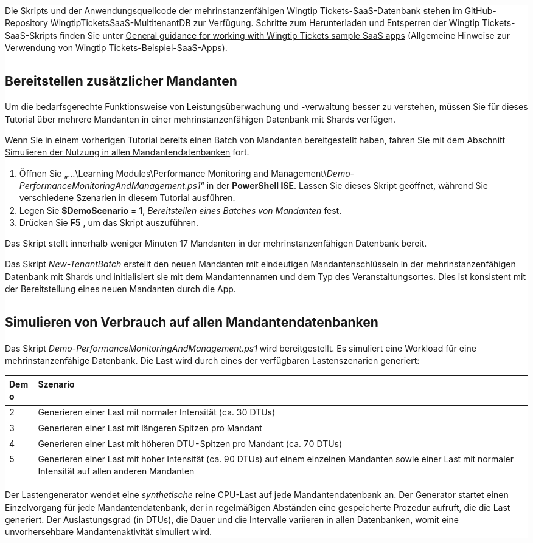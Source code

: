 Die Skripts und der Anwendungsquellcode der mehrinstanzenfähigen Wingtip Tickets-SaaS-Datenbank stehen im GitHub-Repository [WingtipTicketsSaaS-MultitenantDB](https://github.com/microsoft/WingtipTicketsSaaS-MultiTenantDB) zur Verfügung. Schritte zum Herunterladen und Entsperren der Wingtip Tickets-SaaS-Skripts finden Sie unter [General guidance for working with Wingtip Tickets sample SaaS apps](saas-tenancy-wingtip-app-guidance-tips.md) (Allgemeine Hinweise zur Verwendung von Wingtip Tickets-Beispiel-SaaS-Apps).

## <a name="provision-additional-tenants"></a>Bereitstellen zusätzlicher Mandanten

Um die bedarfsgerechte Funktionsweise von Leistungsüberwachung und -verwaltung besser zu verstehen, müssen Sie für dieses Tutorial über mehrere Mandanten in einer mehrinstanzenfähigen Datenbank mit Shards verfügen.

Wenn Sie in einem vorherigen Tutorial bereits einen Batch von Mandanten bereitgestellt haben, fahren Sie mit dem Abschnitt [Simulieren der Nutzung in allen Mandantendatenbanken](#simulate-usage-on-all-tenant-databases) fort.

1. Öffnen Sie „…\\Learning Modules\\Performance Monitoring and Management\\*Demo-PerformanceMonitoringAndManagement.ps1*“ in der **PowerShell ISE**. Lassen Sie dieses Skript geöffnet, während Sie verschiedene Szenarien in diesem Tutorial ausführen.
1. Legen Sie **$DemoScenario** = **1**, _Bereitstellen eines Batches von Mandanten_ fest.
1. Drücken Sie **F5** , um das Skript auszuführen.

Das Skript stellt innerhalb weniger Minuten 17 Mandanten in der mehrinstanzenfähigen Datenbank bereit. 

Das Skript *New-TenantBatch* erstellt den neuen Mandanten mit eindeutigen Mandantenschlüsseln in der mehrinstanzenfähigen Datenbank mit Shards und initialisiert sie mit dem Mandantennamen und dem Typ des Veranstaltungsortes. Dies ist konsistent mit der Bereitstellung eines neuen Mandanten durch die App. 

## <a name="simulate-usage-on-all-tenant-databases"></a>Simulieren von Verbrauch auf allen Mandantendatenbanken

Das Skript *Demo-PerformanceMonitoringAndManagement.ps1* wird bereitgestellt. Es simuliert eine Workload für eine mehrinstanzenfähige Datenbank. Die Last wird durch eines der verfügbaren Lastenszenarien generiert:

| Demo | Szenario |
|:--|:--|
| 2 | Generieren einer Last mit normaler Intensität (ca. 30 DTUs) |
| 3 | Generieren einer Last mit längeren Spitzen pro Mandant|
| 4 | Generieren einer Last mit höheren DTU-Spitzen pro Mandant (ca. 70 DTUs)|
| 5 | Generieren einer Last mit hoher Intensität (ca. 90 DTUs) auf einem einzelnen Mandanten sowie einer Last mit normaler Intensität auf allen anderen Mandanten |

Der Lastengenerator wendet eine *synthetische* reine CPU-Last auf jede Mandantendatenbank an. Der Generator startet einen Einzelvorgang für jede Mandantendatenbank, der in regelmäßigen Abständen eine gespeicherte Prozedur aufruft, die die Last generiert. Der Auslastungsgrad (in DTUs), die Dauer und die Intervalle variieren in allen Datenbanken, womit eine unvorhersehbare Mandantenaktivität simuliert wird.
